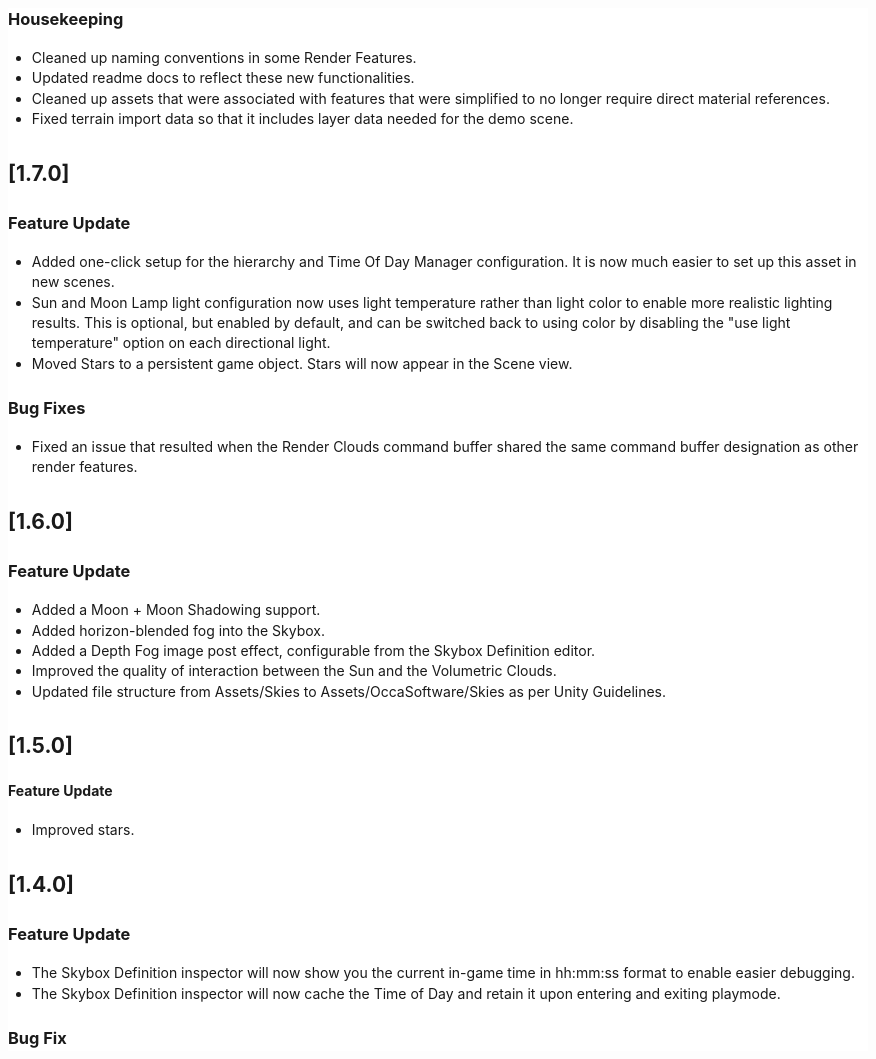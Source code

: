 ### Housekeeping

-   Cleaned up naming conventions in some Render Features.
-   Updated readme docs to reflect these new functionalities.
-   Cleaned up assets that were associated with features that were simplified to no longer require direct material references.
-   Fixed terrain import data so that it includes layer data needed for the demo scene.

## [1.7.0]

### Feature Update

-   Added one-click setup for the hierarchy and Time Of Day Manager configuration. It is now much easier to set up this asset in new scenes.
-   Sun and Moon Lamp light configuration now uses light temperature rather than light color to enable more realistic lighting results. This is optional, but enabled by default, and can be switched back to using color by disabling the "use light temperature" option on each directional light.
-   Moved Stars to a persistent game object. Stars will now appear in the Scene view.

### Bug Fixes

-   Fixed an issue that resulted when the Render Clouds command buffer shared the same command buffer designation as other render features.

## [1.6.0]

### Feature Update

-   Added a Moon + Moon Shadowing support.
-   Added horizon-blended fog into the Skybox.
-   Added a Depth Fog image post effect, configurable from the Skybox Definition editor.
-   Improved the quality of interaction between the Sun and the Volumetric Clouds.
-   Updated file structure from Assets/Skies to Assets/OccaSoftware/Skies as per Unity Guidelines.

## [1.5.0]

#### Feature Update

-   Improved stars.

## [1.4.0]

### Feature Update

-   The Skybox Definition inspector will now show you the current in-game time in hh:mm:ss format to enable easier debugging.
-   The Skybox Definition inspector will now cache the Time of Day and retain it upon entering and exiting playmode.

### Bug Fix
